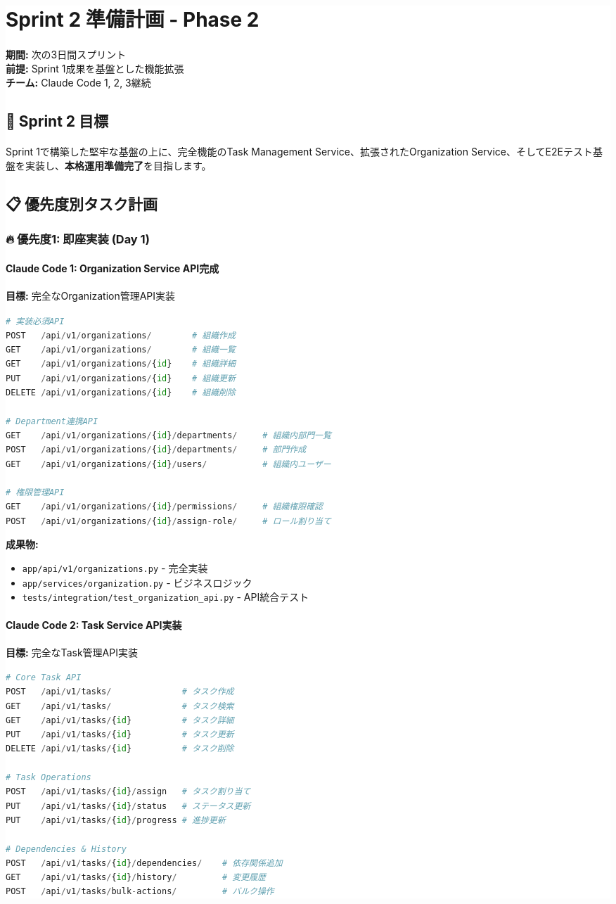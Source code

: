 # Sprint 2 準備計画 - Phase 2

**期間:** 次の3日間スプリント  
**前提:** Sprint 1成果を基盤とした機能拡張  
**チーム:** Claude Code 1, 2, 3継続

## 🎯 Sprint 2 目標

Sprint 1で構築した堅牢な基盤の上に、完全機能のTask Management Service、拡張されたOrganization Service、そしてE2Eテスト基盤を実装し、**本格運用準備完了**を目指します。

## 📋 優先度別タスク計画

### 🔥 優先度1: 即座実装 (Day 1)

#### Claude Code 1: Organization Service API完成
**目標:** 完全なOrganization管理API実装

```python
# 実装必須API
POST   /api/v1/organizations/        # 組織作成
GET    /api/v1/organizations/        # 組織一覧
GET    /api/v1/organizations/{id}    # 組織詳細
PUT    /api/v1/organizations/{id}    # 組織更新
DELETE /api/v1/organizations/{id}    # 組織削除

# Department連携API
GET    /api/v1/organizations/{id}/departments/     # 組織内部門一覧
POST   /api/v1/organizations/{id}/departments/     # 部門作成
GET    /api/v1/organizations/{id}/users/           # 組織内ユーザー

# 権限管理API
GET    /api/v1/organizations/{id}/permissions/     # 組織権限確認
POST   /api/v1/organizations/{id}/assign-role/     # ロール割り当て
```

**成果物:**
- `app/api/v1/organizations.py` - 完全実装
- `app/services/organization.py` - ビジネスロジック
- `tests/integration/test_organization_api.py` - API統合テスト

#### Claude Code 2: Task Service API実装
**目標:** 完全なTask管理API実装

```python
# Core Task API
POST   /api/v1/tasks/              # タスク作成
GET    /api/v1/tasks/              # タスク検索
GET    /api/v1/tasks/{id}          # タスク詳細
PUT    /api/v1/tasks/{id}          # タスク更新
DELETE /api/v1/tasks/{id}          # タスク削除

# Task Operations
POST   /api/v1/tasks/{id}/assign   # タスク割り当て
PUT    /api/v1/tasks/{id}/status   # ステータス更新
PUT    /api/v1/tasks/{id}/progress # 進捗更新

# Dependencies & History
POST   /api/v1/tasks/{id}/dependencies/    # 依存関係追加
GET    /api/v1/tasks/{id}/history/         # 変更履歴
POST   /api/v1/tasks/bulk-actions/         # バルク操作
```
